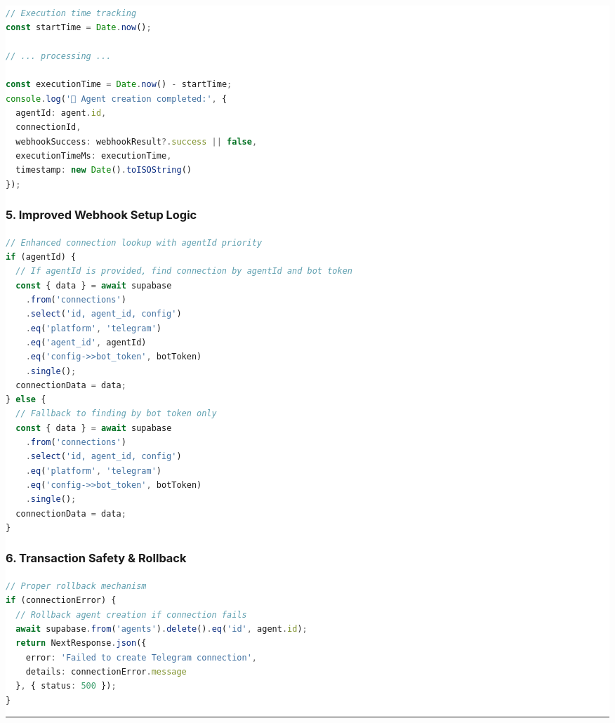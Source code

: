 ```typescript
// Execution time tracking
const startTime = Date.now();

// ... processing ...

const executionTime = Date.now() - startTime;
console.log('🎉 Agent creation completed:', {
  agentId: agent.id,
  connectionId,
  webhookSuccess: webhookResult?.success || false,
  executionTimeMs: executionTime,
  timestamp: new Date().toISOString()
});
```

### **5. Improved Webhook Setup Logic**

```typescript
// Enhanced connection lookup with agentId priority
if (agentId) {
  // If agentId is provided, find connection by agentId and bot token
  const { data } = await supabase
    .from('connections')
    .select('id, agent_id, config')
    .eq('platform', 'telegram')
    .eq('agent_id', agentId)
    .eq('config->>bot_token', botToken)
    .single();
  connectionData = data;
} else {
  // Fallback to finding by bot token only
  const { data } = await supabase
    .from('connections')
    .select('id, agent_id, config')
    .eq('platform', 'telegram')
    .eq('config->>bot_token', botToken)
    .single();
  connectionData = data;
}
```

### **6. Transaction Safety & Rollback**

```typescript
// Proper rollback mechanism
if (connectionError) {
  // Rollback agent creation if connection fails
  await supabase.from('agents').delete().eq('id', agent.id);
  return NextResponse.json({ 
    error: 'Failed to create Telegram connection', 
    details: connectionError.message 
  }, { status: 500 });
}
```

---